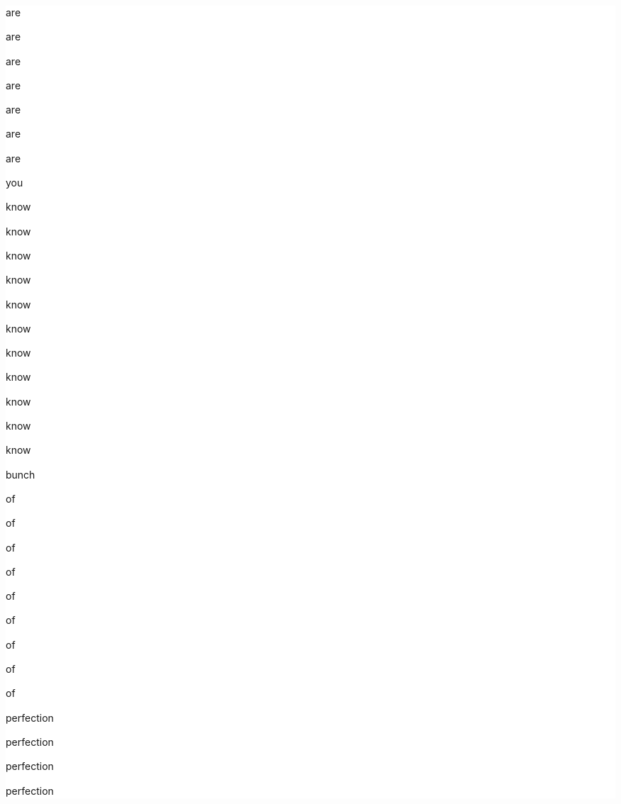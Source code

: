 are

are

are

are

are

are

are

 you

know

know

know

know

know

know

know

know

know

know

know

 bunch

of

of

of

of

of

of

of

of

 of

perfection

perfection

perfection

perfection

